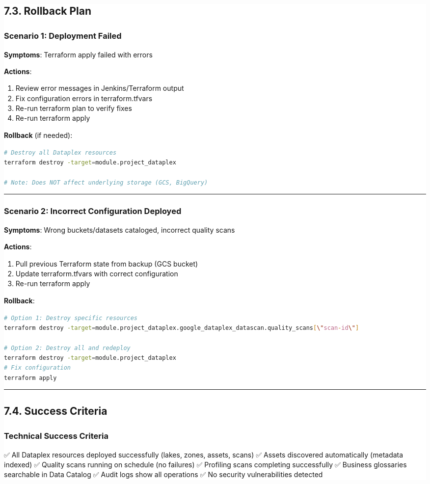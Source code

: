 
## 7.3. Rollback Plan

### Scenario 1: Deployment Failed

**Symptoms**: Terraform apply failed with errors

**Actions**:
1. Review error messages in Jenkins/Terraform output
2. Fix configuration errors in terraform.tfvars
3. Re-run terraform plan to verify fixes
4. Re-run terraform apply

**Rollback** (if needed):
```bash
# Destroy all Dataplex resources
terraform destroy -target=module.project_dataplex

# Note: Does NOT affect underlying storage (GCS, BigQuery)
```

---

### Scenario 2: Incorrect Configuration Deployed

**Symptoms**: Wrong buckets/datasets cataloged, incorrect quality scans

**Actions**:
1. Pull previous Terraform state from backup (GCS bucket)
2. Update terraform.tfvars with correct configuration
3. Re-run terraform apply

**Rollback**:
```bash
# Option 1: Destroy specific resources
terraform destroy -target=module.project_dataplex.google_dataplex_datascan.quality_scans[\"scan-id\"]

# Option 2: Destroy all and redeploy
terraform destroy -target=module.project_dataplex
# Fix configuration
terraform apply
```

---

## 7.4. Success Criteria

### Technical Success Criteria

✅ All Dataplex resources deployed successfully (lakes, zones, assets, scans)
✅ Assets discovered automatically (metadata indexed)
✅ Quality scans running on schedule (no failures)
✅ Profiling scans completing successfully
✅ Business glossaries searchable in Data Catalog
✅ Audit logs show all operations
✅ No security vulnerabilities detected
